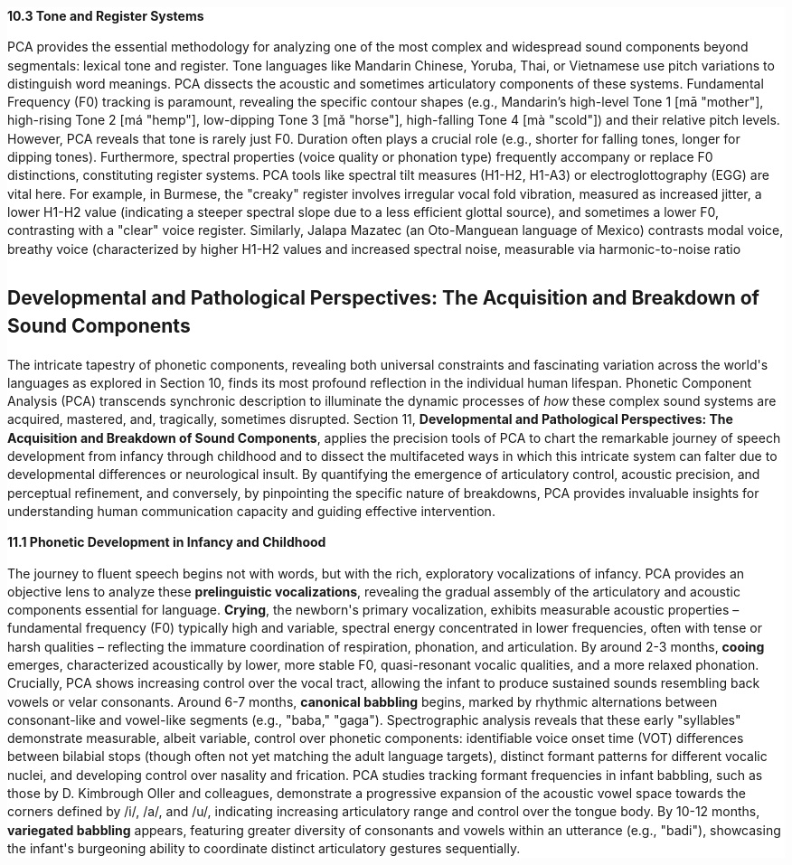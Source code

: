 **10.3 Tone and Register Systems**

PCA provides the essential methodology for analyzing one of the most complex and widespread sound components beyond segmentals: lexical tone and register. Tone languages like Mandarin Chinese, Yoruba, Thai, or Vietnamese use pitch variations to distinguish word meanings. PCA dissects the acoustic and sometimes articulatory components of these systems. Fundamental Frequency (F0) tracking is paramount, revealing the specific contour shapes (e.g., Mandarin’s high-level Tone 1 [mā "mother"], high-rising Tone 2 [má "hemp"], low-dipping Tone 3 [mǎ "horse"], high-falling Tone 4 [mà "scold"]) and their relative pitch levels. However, PCA reveals that tone is rarely just F0. Duration often plays a crucial role (e.g., shorter for falling tones, longer for dipping tones). Furthermore, spectral properties (voice quality or phonation type) frequently accompany or replace F0 distinctions, constituting register systems. PCA tools like spectral tilt measures (H1-H2, H1-A3) or electroglottography (EGG) are vital here. For example, in Burmese, the "creaky" register involves irregular vocal fold vibration, measured as increased jitter, a lower H1-H2 value (indicating a steeper spectral slope due to a less efficient glottal source), and sometimes a lower F0, contrasting with a "clear" voice register. Similarly, Jalapa Mazatec (an Oto-Manguean language of Mexico) contrasts modal voice, breathy voice (characterized by higher H1-H2 values and increased spectral noise, measurable via harmonic-to-noise ratio

## Developmental and Pathological Perspectives: The Acquisition and Breakdown of Sound Components

The intricate tapestry of phonetic components, revealing both universal constraints and fascinating variation across the world's languages as explored in Section 10, finds its most profound reflection in the individual human lifespan. Phonetic Component Analysis (PCA) transcends synchronic description to illuminate the dynamic processes of *how* these complex sound systems are acquired, mastered, and, tragically, sometimes disrupted. Section 11, **Developmental and Pathological Perspectives: The Acquisition and Breakdown of Sound Components**, applies the precision tools of PCA to chart the remarkable journey of speech development from infancy through childhood and to dissect the multifaceted ways in which this intricate system can falter due to developmental differences or neurological insult. By quantifying the emergence of articulatory control, acoustic precision, and perceptual refinement, and conversely, by pinpointing the specific nature of breakdowns, PCA provides invaluable insights for understanding human communication capacity and guiding effective intervention.

**11.1 Phonetic Development in Infancy and Childhood**

The journey to fluent speech begins not with words, but with the rich, exploratory vocalizations of infancy. PCA provides an objective lens to analyze these **prelinguistic vocalizations**, revealing the gradual assembly of the articulatory and acoustic components essential for language. **Crying**, the newborn's primary vocalization, exhibits measurable acoustic properties – fundamental frequency (F0) typically high and variable, spectral energy concentrated in lower frequencies, often with tense or harsh qualities – reflecting the immature coordination of respiration, phonation, and articulation. By around 2-3 months, **cooing** emerges, characterized acoustically by lower, more stable F0, quasi-resonant vocalic qualities, and a more relaxed phonation. Crucially, PCA shows increasing control over the vocal tract, allowing the infant to produce sustained sounds resembling back vowels or velar consonants. Around 6-7 months, **canonical babbling** begins, marked by rhythmic alternations between consonant-like and vowel-like segments (e.g., "baba," "gaga"). Spectrographic analysis reveals that these early "syllables" demonstrate measurable, albeit variable, control over phonetic components: identifiable voice onset time (VOT) differences between bilabial stops (though often not yet matching the adult language targets), distinct formant patterns for different vocalic nuclei, and developing control over nasality and frication. PCA studies tracking formant frequencies in infant babbling, such as those by D. Kimbrough Oller and colleagues, demonstrate a progressive expansion of the acoustic vowel space towards the corners defined by /i/, /a/, and /u/, indicating increasing articulatory range and control over the tongue body. By 10-12 months, **variegated babbling** appears, featuring greater diversity of consonants and vowels within an utterance (e.g., "badi"), showcasing the infant's burgeoning ability to coordinate distinct articulatory gestures sequentially.
